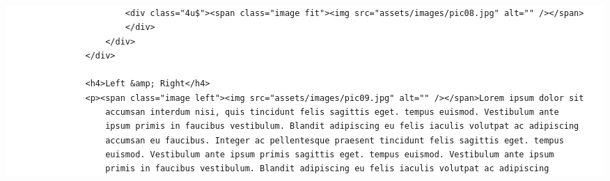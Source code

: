 							<div class="4u$"><span class="image fit"><img src="assets/images/pic08.jpg" alt="" /></span>
							</div>
						</div>
					</div>

					<h4>Left &amp; Right</h4>
					<p><span class="image left"><img src="assets/images/pic09.jpg" alt="" /></span>Lorem ipsum dolor sit
						accumsan interdum nisi, quis tincidunt felis sagittis eget. tempus euismod. Vestibulum ante
						ipsum primis in faucibus vestibulum. Blandit adipiscing eu felis iaculis volutpat ac adipiscing
						accumsan eu faucibus. Integer ac pellentesque praesent tincidunt felis sagittis eget. tempus
						euismod. Vestibulum ante ipsum primis sagittis eget. tempus euismod. Vestibulum ante ipsum
						primis in faucibus vestibulum. Blandit adipiscing eu felis iaculis volutpat ac adipiscing